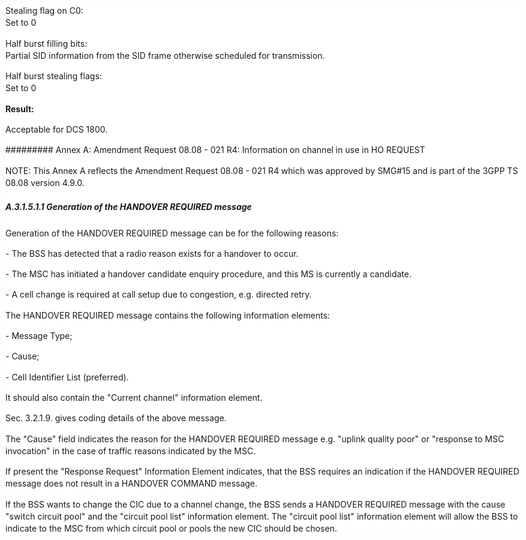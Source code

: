 Stealing flag on C0:\
Set to 0

Half burst filling bits:\
Partial SID information from the SID frame otherwise scheduled for
transmission.

Half burst stealing flags:\
Set to 0

**Result:**

Acceptable for DCS 1800.

######### Annex A: Amendment Request 08.08 - 021 R4: Information on channel in use in HO REQUEST

NOTE: This Annex A reflects the Amendment Request 08.08 - 021 R4 which
was approved by SMG\#15 and is part of the 3GPP TS 08.08 version 4.9.0.

##### A.3.1.5.1.1 Generation of the HANDOVER REQUIRED message

Generation of the HANDOVER REQUIRED message can be for the following
reasons:

\- The BSS has detected that a radio reason exists for a handover to
occur.

\- The MSC has initiated a handover candidate enquiry procedure, and
this MS is currently a candidate.

\- A cell change is required at call setup due to congestion, e.g.
directed retry.

The HANDOVER REQUIRED message contains the following information
elements:

\- Message Type;

\- Cause;

\- Cell Identifier List (preferred).

It should also contain the \"Current channel\" information element.

Sec. 3.2.1.9. gives coding details of the above message.

The \"Cause\" field indicates the reason for the HANDOVER REQUIRED
message e.g. \"uplink quality poor\" or \"response to MSC invocation\"
in the case of traffic reasons indicated by the MSC.

If present the \"Response Request\" Information Element indicates, that
the BSS requires an indication if the HANDOVER REQUIRED message does not
result in a HANDOVER COMMAND message.

If the BSS wants to change the CIC due to a channel change, the BSS
sends a HANDOVER REQUIRED message with the cause \"switch circuit pool\"
and the \"circuit pool list\" information element. The \"circuit pool
list\" information element will allow the BSS to indicate to the MSC
from which circuit pool or pools the new CIC should be chosen.

